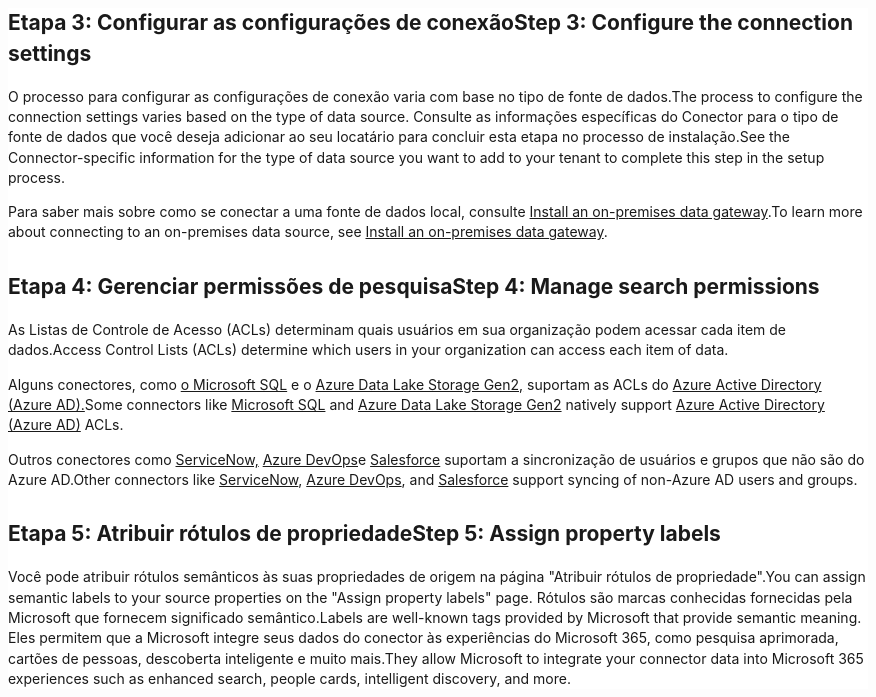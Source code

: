 ## <a name="step-3-configure-the-connection-settings"></a><span data-ttu-id="eed3e-135">Etapa 3: Configurar as configurações de conexão</span><span class="sxs-lookup"><span data-stu-id="eed3e-135">Step 3: Configure the connection settings</span></span>

<span data-ttu-id="eed3e-136">O processo para configurar as configurações de conexão varia com base no tipo de fonte de dados.</span><span class="sxs-lookup"><span data-stu-id="eed3e-136">The process to configure the connection settings varies based on the type of data source.</span></span> <span data-ttu-id="eed3e-137">Consulte as informações específicas do Conector para o tipo de fonte de dados que você deseja adicionar ao seu locatário para concluir esta etapa no processo de instalação.</span><span class="sxs-lookup"><span data-stu-id="eed3e-137">See the Connector-specific information for the type of data source you want to add to your tenant to complete this step in the setup process.</span></span>  

<span data-ttu-id="eed3e-138">Para saber mais sobre como se conectar a uma fonte de dados local, consulte [Install an on-premises data gateway](https://aka.ms/configuregateway).</span><span class="sxs-lookup"><span data-stu-id="eed3e-138">To learn more about connecting to an on-premises data source, see [Install an on-premises data gateway](https://aka.ms/configuregateway).</span></span>

## <a name="step-4-manage-search-permissions"></a><span data-ttu-id="eed3e-139">Etapa 4: Gerenciar permissões de pesquisa</span><span class="sxs-lookup"><span data-stu-id="eed3e-139">Step 4: Manage search permissions</span></span>

<span data-ttu-id="eed3e-140">As Listas de Controle de Acesso (ACLs) determinam quais usuários em sua organização podem acessar cada item de dados.</span><span class="sxs-lookup"><span data-stu-id="eed3e-140">Access Control Lists (ACLs) determine which users in your organization can access each item of data.</span></span>  

<span data-ttu-id="eed3e-141">Alguns conectores, como [o Microsoft SQL](MSSQL-connector.md) e o [Azure Data Lake Storage Gen2,](azure-data-lake-connector.md) suportam as ACLs do [Azure Active Directory (Azure AD).](https://docs.microsoft.com/azure/active-directory/)</span><span class="sxs-lookup"><span data-stu-id="eed3e-141">Some connectors like [Microsoft SQL](MSSQL-connector.md) and [Azure Data Lake Storage Gen2](azure-data-lake-connector.md) natively support [Azure Active Directory (Azure AD)](https://docs.microsoft.com/azure/active-directory/) ACLs.</span></span>

<span data-ttu-id="eed3e-142">Outros conectores como [ServiceNow,](servicenow-connector.md) [Azure DevOps](azure-devops-connector.md)e [Salesforce](salesforce-connector.md) suportam a sincronização de usuários e grupos que não são do Azure AD.</span><span class="sxs-lookup"><span data-stu-id="eed3e-142">Other connectors like [ServiceNow](servicenow-connector.md), [Azure DevOps](azure-devops-connector.md), and [Salesforce](salesforce-connector.md) support syncing of non-Azure AD users and groups.</span></span>  

## <a name="step-5-assign-property-labels"></a><span data-ttu-id="eed3e-143">Etapa 5: Atribuir rótulos de propriedade</span><span class="sxs-lookup"><span data-stu-id="eed3e-143">Step 5: Assign property labels</span></span>

<span data-ttu-id="eed3e-144">Você pode atribuir rótulos semânticos às suas propriedades de origem na página "Atribuir rótulos de propriedade".</span><span class="sxs-lookup"><span data-stu-id="eed3e-144">You can assign semantic labels to your source properties on the "Assign property labels" page.</span></span> <span data-ttu-id="eed3e-145">Rótulos são marcas conhecidas fornecidas pela Microsoft que fornecem significado semântico.</span><span class="sxs-lookup"><span data-stu-id="eed3e-145">Labels are well-known tags provided by Microsoft that provide semantic meaning.</span></span> <span data-ttu-id="eed3e-146">Eles permitem que a Microsoft integre seus dados do conector às experiências do Microsoft 365, como pesquisa aprimorada, cartões de pessoas, descoberta inteligente e muito mais.</span><span class="sxs-lookup"><span data-stu-id="eed3e-146">They allow Microsoft to integrate your connector data into Microsoft 365 experiences such as enhanced search, people cards, intelligent discovery, and more.</span></span>  

